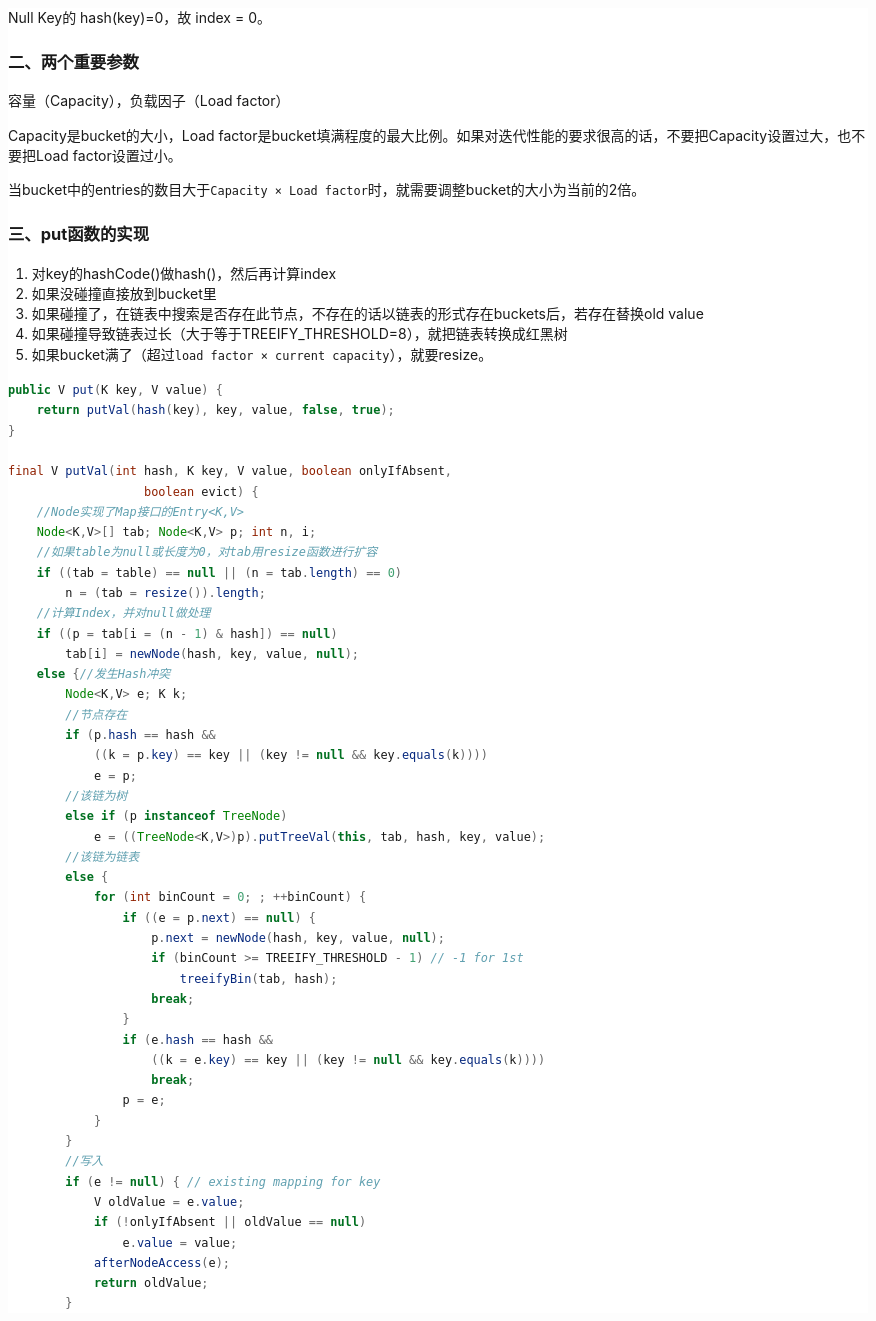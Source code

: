 Null Key的 hash(key)=0，故 index = 0。

### 二、两个重要参数

容量（Capacity），负载因子（Load factor）

Capacity是bucket的大小，Load factor是bucket填满程度的最大比例。如果对迭代性能的要求很高的话，不要把Capacity设置过大，也不要把Load factor设置过小。

当bucket中的entries的数目大于`Capacity × Load factor`时，就需要调整bucket的大小为当前的2倍。

### 三、put函数的实现

1. 对key的hashCode()做hash()，然后再计算index
2. 如果没碰撞直接放到bucket里
3. 如果碰撞了，在链表中搜索是否存在此节点，不存在的话以链表的形式存在buckets后，若存在替换old value
4. 如果碰撞导致链表过长（大于等于TREEIFY_THRESHOLD=8），就把链表转换成红黑树
6. 如果bucket满了（超过`load factor × current capacity`），就要resize。

```java
public V put(K key, V value) {
    return putVal(hash(key), key, value, false, true);
}

final V putVal(int hash, K key, V value, boolean onlyIfAbsent,
                   boolean evict) {
    //Node实现了Map接口的Entry<K,V>
    Node<K,V>[] tab; Node<K,V> p; int n, i;
    //如果table为null或长度为0，对tab用resize函数进行扩容
    if ((tab = table) == null || (n = tab.length) == 0)
        n = (tab = resize()).length;
    //计算Index，并对null做处理
    if ((p = tab[i = (n - 1) & hash]) == null)
        tab[i] = newNode(hash, key, value, null);
    else {//发生Hash冲突
        Node<K,V> e; K k;
        //节点存在
        if (p.hash == hash &&
            ((k = p.key) == key || (key != null && key.equals(k))))
            e = p;
        //该链为树
        else if (p instanceof TreeNode)
            e = ((TreeNode<K,V>)p).putTreeVal(this, tab, hash, key, value);
        //该链为链表
        else {
            for (int binCount = 0; ; ++binCount) {
                if ((e = p.next) == null) {
                    p.next = newNode(hash, key, value, null);
                    if (binCount >= TREEIFY_THRESHOLD - 1) // -1 for 1st
                        treeifyBin(tab, hash);
                    break;
                }
                if (e.hash == hash &&
                    ((k = e.key) == key || (key != null && key.equals(k))))
                    break;
                p = e;
            }
        }
        //写入
        if (e != null) { // existing mapping for key
            V oldValue = e.value;
            if (!onlyIfAbsent || oldValue == null)
                e.value = value;
            afterNodeAccess(e);
            return oldValue;
        }
```